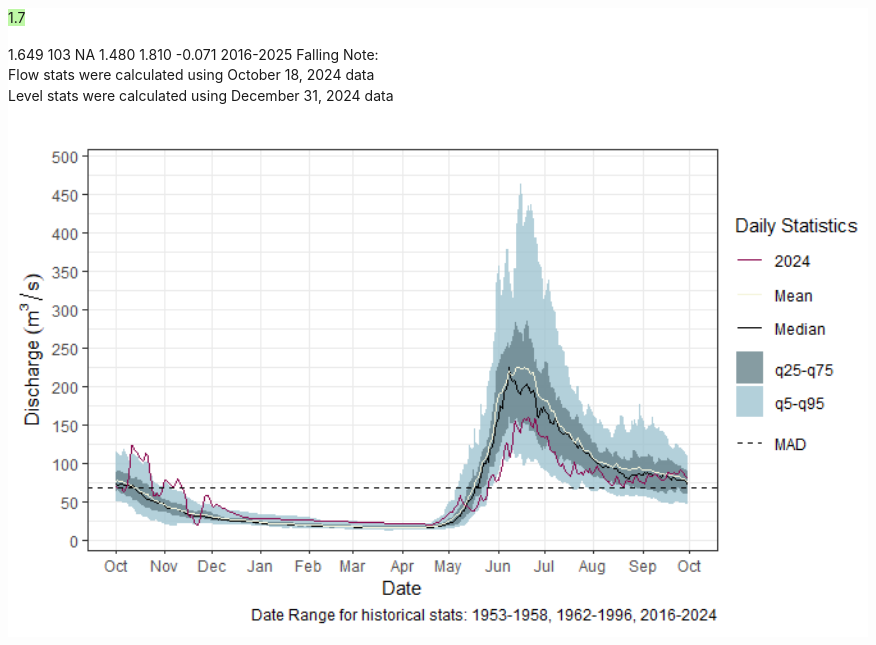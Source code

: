 <span style="background: #bef7a6">1.7</span>
</td>
<td style="text-align:center;">
1.649
</td>
<td style="text-align:center;">
103
</td>
<td style="text-align:center;">
NA
</td>
<td style="text-align:center;">
1.480
</td>
<td style="text-align:center;">
1.810
</td>
<td style="text-align:center;">
-0.071
</td>
<td style="text-align:center;">
2016-2025
</td>
<td style="text-align:center;">
Falling
</td>
</tr>
</tbody>
<tfoot>
<tr>
<td style="padding: 0; " colspan="100%">
<sup></sup> Note:<br> Flow stats were calculated using October 18, 2024
data <br> Level stats were calculated using December 31, 2024 data
</td>
</tr>
</tfoot>
</table>

<br><img src="README_files/figure-gfm/example-1.png" width="100%" />
